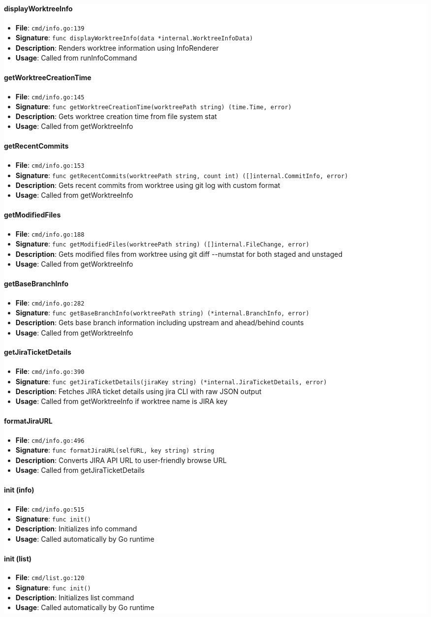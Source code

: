 #### displayWorktreeInfo
- **File**: `cmd/info.go:139`
- **Signature**: `func displayWorktreeInfo(data *internal.WorktreeInfoData)`
- **Description**: Renders worktree information using InfoRenderer
- **Usage**: Called from runInfoCommand

#### getWorktreeCreationTime
- **File**: `cmd/info.go:145`
- **Signature**: `func getWorktreeCreationTime(worktreePath string) (time.Time, error)`
- **Description**: Gets worktree creation time from file system stat
- **Usage**: Called from getWorktreeInfo

#### getRecentCommits
- **File**: `cmd/info.go:153`
- **Signature**: `func getRecentCommits(worktreePath string, count int) ([]internal.CommitInfo, error)`
- **Description**: Gets recent commits from worktree using git log with custom format
- **Usage**: Called from getWorktreeInfo

#### getModifiedFiles
- **File**: `cmd/info.go:188`
- **Signature**: `func getModifiedFiles(worktreePath string) ([]internal.FileChange, error)`
- **Description**: Gets modified files from worktree using git diff --numstat for both staged and unstaged
- **Usage**: Called from getWorktreeInfo

#### getBaseBranchInfo
- **File**: `cmd/info.go:282`
- **Signature**: `func getBaseBranchInfo(worktreePath string) (*internal.BranchInfo, error)`
- **Description**: Gets base branch information including upstream and ahead/behind counts
- **Usage**: Called from getWorktreeInfo

#### getJiraTicketDetails
- **File**: `cmd/info.go:390`
- **Signature**: `func getJiraTicketDetails(jiraKey string) (*internal.JiraTicketDetails, error)`
- **Description**: Fetches JIRA ticket details using jira CLI with raw JSON output
- **Usage**: Called from getWorktreeInfo if worktree name is JIRA key

#### formatJiraURL
- **File**: `cmd/info.go:496`
- **Signature**: `func formatJiraURL(selfURL, key string) string`
- **Description**: Converts JIRA API URL to user-friendly browse URL
- **Usage**: Called from getJiraTicketDetails

#### init (info)
- **File**: `cmd/info.go:515`
- **Signature**: `func init()`
- **Description**: Initializes info command
- **Usage**: Called automatically by Go runtime

#### init (list)
- **File**: `cmd/list.go:120`
- **Signature**: `func init()`
- **Description**: Initializes list command
- **Usage**: Called automatically by Go runtime
